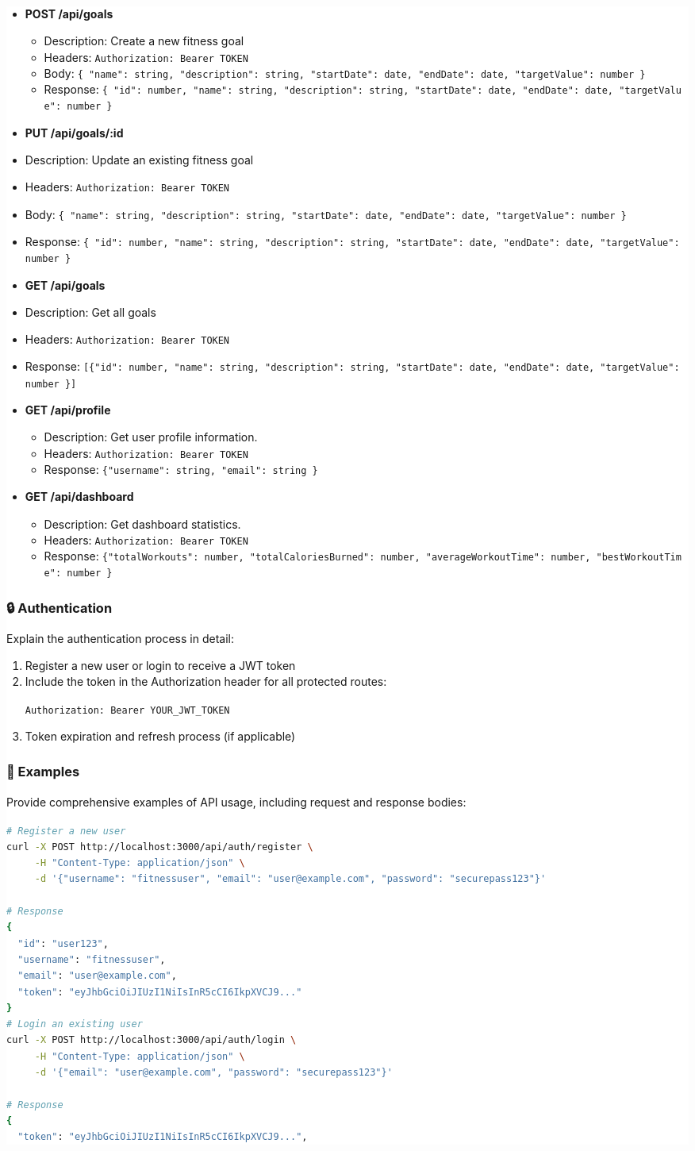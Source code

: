 - **POST /api/goals**
    - Description: Create a new fitness goal
    - Headers: `Authorization: Bearer TOKEN`
    - Body: `{ "name": string, "description": string, "startDate": date, "endDate": date, "targetValue": number }`
    - Response: `{ "id": number, "name": string, "description": string, "startDate": date, "endDate": date, "targetValue": number }`

-  **PUT /api/goals/:id**
  - Description: Update an existing fitness goal
  - Headers: `Authorization: Bearer TOKEN`
  - Body: `{ "name": string, "description": string, "startDate": date, "endDate": date, "targetValue": number }`
  - Response: `{ "id": number, "name": string, "description": string, "startDate": date, "endDate": date, "targetValue": number }`

-   **GET /api/goals**
  - Description: Get all goals
  - Headers: `Authorization: Bearer TOKEN`
  - Response: `[{"id": number, "name": string, "description": string, "startDate": date, "endDate": date, "targetValue": number }]`

-   **GET /api/profile**
    - Description: Get user profile information.
    - Headers: `Authorization: Bearer TOKEN`
    - Response:  `{"username": string, "email": string }`
-   **GET /api/dashboard**
     -  Description: Get dashboard statistics.
      - Headers: `Authorization: Bearer TOKEN`
      - Response: `{"totalWorkouts": number, "totalCaloriesBurned": number, "averageWorkoutTime": number, "bestWorkoutTime": number }`

### 🔒 Authentication
Explain the authentication process in detail:

1. Register a new user or login to receive a JWT token
2. Include the token in the Authorization header for all protected routes:
   ```
   Authorization: Bearer YOUR_JWT_TOKEN
   ```
3. Token expiration and refresh process (if applicable)

### 📝 Examples
Provide comprehensive examples of API usage, including request and response bodies:

```bash
# Register a new user
curl -X POST http://localhost:3000/api/auth/register \
     -H "Content-Type: application/json" \
     -d '{"username": "fitnessuser", "email": "user@example.com", "password": "securepass123"}'

# Response
{
  "id": "user123",
  "username": "fitnessuser",
  "email": "user@example.com",
  "token": "eyJhbGciOiJIUzI1NiIsInR5cCI6IkpXVCJ9..."
}
# Login an existing user
curl -X POST http://localhost:3000/api/auth/login \
     -H "Content-Type: application/json" \
     -d '{"email": "user@example.com", "password": "securepass123"}'

# Response
{
  "token": "eyJhbGciOiJIUzI1NiIsInR5cCI6IkpXVCJ9...",
```